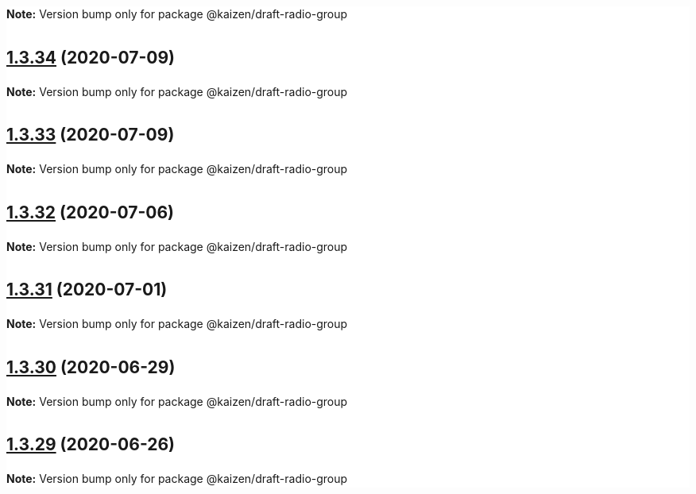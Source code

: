 **Note:** Version bump only for package @kaizen/draft-radio-group





## [1.3.34](https://github.com/cultureamp/kaizen-design-system/compare/@kaizen/draft-radio-group@1.3.33...@kaizen/draft-radio-group@1.3.34) (2020-07-09)

**Note:** Version bump only for package @kaizen/draft-radio-group





## [1.3.33](https://github.com/cultureamp/kaizen-design-system/compare/@kaizen/draft-radio-group@1.3.32...@kaizen/draft-radio-group@1.3.33) (2020-07-09)

**Note:** Version bump only for package @kaizen/draft-radio-group





## [1.3.32](https://github.com/cultureamp/kaizen-design-system/compare/@kaizen/draft-radio-group@1.3.31...@kaizen/draft-radio-group@1.3.32) (2020-07-06)

**Note:** Version bump only for package @kaizen/draft-radio-group





## [1.3.31](https://github.com/cultureamp/kaizen-design-system/compare/@kaizen/draft-radio-group@1.3.30...@kaizen/draft-radio-group@1.3.31) (2020-07-01)

**Note:** Version bump only for package @kaizen/draft-radio-group





## [1.3.30](https://github.com/cultureamp/kaizen-design-system/compare/@kaizen/draft-radio-group@1.3.29...@kaizen/draft-radio-group@1.3.30) (2020-06-29)

**Note:** Version bump only for package @kaizen/draft-radio-group





## [1.3.29](https://github.com/cultureamp/kaizen-design-system/compare/@kaizen/draft-radio-group@1.3.28...@kaizen/draft-radio-group@1.3.29) (2020-06-26)

**Note:** Version bump only for package @kaizen/draft-radio-group
